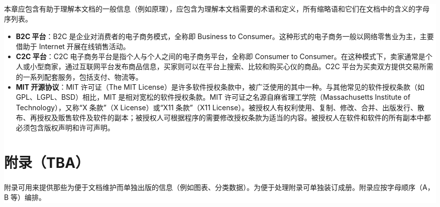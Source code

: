 本章应包含有助于理解本文档的一般信息（例如原理），应包含为理解本文档需要的术语和定义，所有缩略语和它们在文档中的含义的字母序列表。

- **B2C 平台**：B2C 是企业对消费者的电子商务模式，全称即 Business to Consumer。这种形式的电子商务一般以网络零售业为主，主要借助于 Internet 开展在线销售活动。
- **C2C 平台**：C2C 电子商务平台‌是指个人与个人之间的电子商务平台，全称即 Consumer to Consumer。在这种模式下，卖家通常是个人或小型商家，通过互联网平台发布商品信息，买家则可以在平台上搜索、比较和购买心仪的商品。C2C 平台为买卖双方提供交易所需的一系列配套服务，包括支付、物流等‌。
- **MIT 开源协议**：MIT 许可证（The MIT License）是许多软件授权条款中，被广泛使用的其中一种。与其他常见的软件授权条款（如 GPL、LGPL、BSD）相比，MIT 是相对宽松的软件授权条款。MIT 许可证之名源自麻省理工学院（Massachusetts Institute of Technology），又称“X 条款”（X License）或“X11 条款”（X11 License）。被授权人有权利使用、复制、修改、合并、出版发行、散布、再授权及贩售软件及软件的副本；被授权人可根据程序的需要修改授权条款为适当的内容。被授权人在软件和软件的所有副本中都必须包含版权声明和许可声明。

# 附录（TBA）

附录可用来提供那些为便于文档维护而单独出版的信息（例如图表、分类数据）。为便于处理附录可单独装订成册。附录应按字母顺序（A，B 等）编排。
